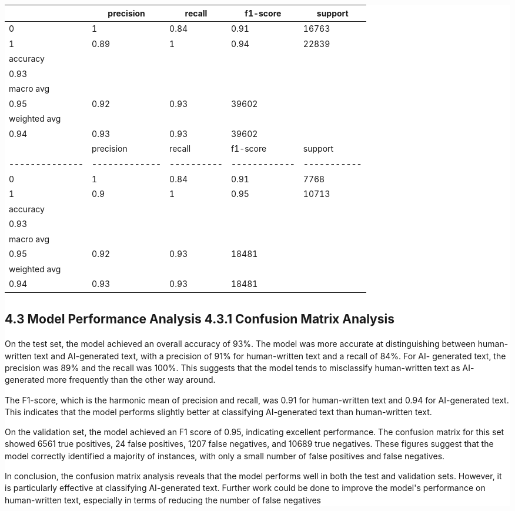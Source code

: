 |              |   precision |   recall |   f1-score |   support |
|--------------|-------------|----------|------------|-----------|
| 0            |        1    |     0.84 |       0.91 |     16763 |
| 1            |        0.89 |     1    |       0.94 |     22839 |
| accuracy     |             |          |            |           |
| 0.93         |             |          |            |           |
| macro avg    |             |          |            |           |
| 0.95         |        0.92 |     0.93 |   39602    |           |
| weighted avg |             |          |            |           |
| 0.94         |        0.93 |     0.93 |   39602    |           |
|              |   precision |   recall |   f1-score |   support |
|--------------|-------------|----------|------------|-----------|
| 0            |        1    |     0.84 |       0.91 |      7768 |
| 1            |        0.9  |     1    |       0.95 |     10713 |
| accuracy     |             |          |            |           |
| 0.93         |             |          |            |           |
| macro avg    |             |          |            |           |
| 0.95         |        0.92 |     0.93 |   18481    |           |
| weighted avg |             |          |            |           |
| 0.94         |        0.93 |     0.93 |   18481    |           |

## 4.3 Model Performance Analysis 4.3.1 Confusion Matrix Analysis

On the test set, the model achieved an overall accuracy of 93%. The model was more accurate at distinguishing between human-written text and AI-generated text, with a precision of 91% for human-written text and a recall of 84%. For AI- generated text, the precision was 89% and the recall was 100%. This suggests that the model tends to misclassify human-written text as AI- generated more frequently than the other way around.

The F1-score, which is the harmonic mean of precision and recall, was 0.91 for human-written text and 0.94 for AI-generated text. This indicates that the model performs slightly better at classifying AI-generated text than human-written text.

On the validation set, the model achieved an F1 score of 0.95, indicating excellent performance. The confusion matrix for this set showed 6561 true positives, 24 false positives, 1207 false negatives, and 10689 true negatives. These figures suggest that the model correctly identified a majority of instances, with only a small number of false positives and false negatives.

In conclusion, the confusion matrix analysis reveals that the model performs well in both the test and validation sets. However, it is particularly effective at classifying AI-generated text. Further work could be done to improve the model's performance on human-written text, especially in terms of reducing the number of false negatives
